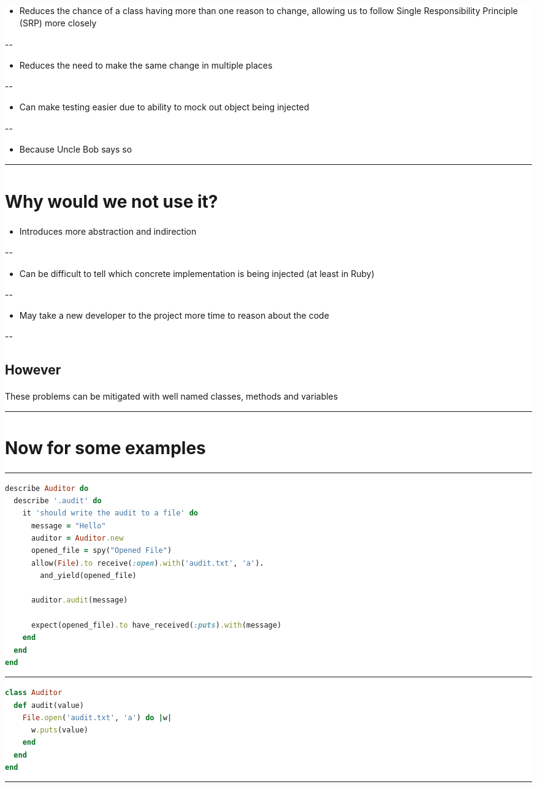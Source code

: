 * Reduces the chance of a class having more than one reason to change, allowing
  us to follow Single Responsibility Principle (SRP) more closely

--

* Reduces the need to make the same change in multiple places

--

* Can make testing easier due to ability to mock out object being injected

--

* Because Uncle Bob says so

---

# Why would we not use it?

* Introduces more abstraction and indirection

--

* Can be difficult to tell which concrete implementation is being injected
  (at least in Ruby)

--

* May take a new developer to the project more time to reason about the code

--

## However

These problems can be mitigated with well named classes, methods and variables

---
# Now for some examples
---
```ruby
describe Auditor do
  describe '.audit' do
    it 'should write the audit to a file' do
      message = "Hello"
      auditor = Auditor.new
      opened_file = spy("Opened File")
      allow(File).to receive(:open).with('audit.txt', 'a').
        and_yield(opened_file)

      auditor.audit(message)

      expect(opened_file).to have_received(:puts).with(message)
    end
  end
end
```
---
```ruby
class Auditor
  def audit(value)
    File.open('audit.txt', 'a') do |w|
      w.puts(value)
    end
  end
end
```
---